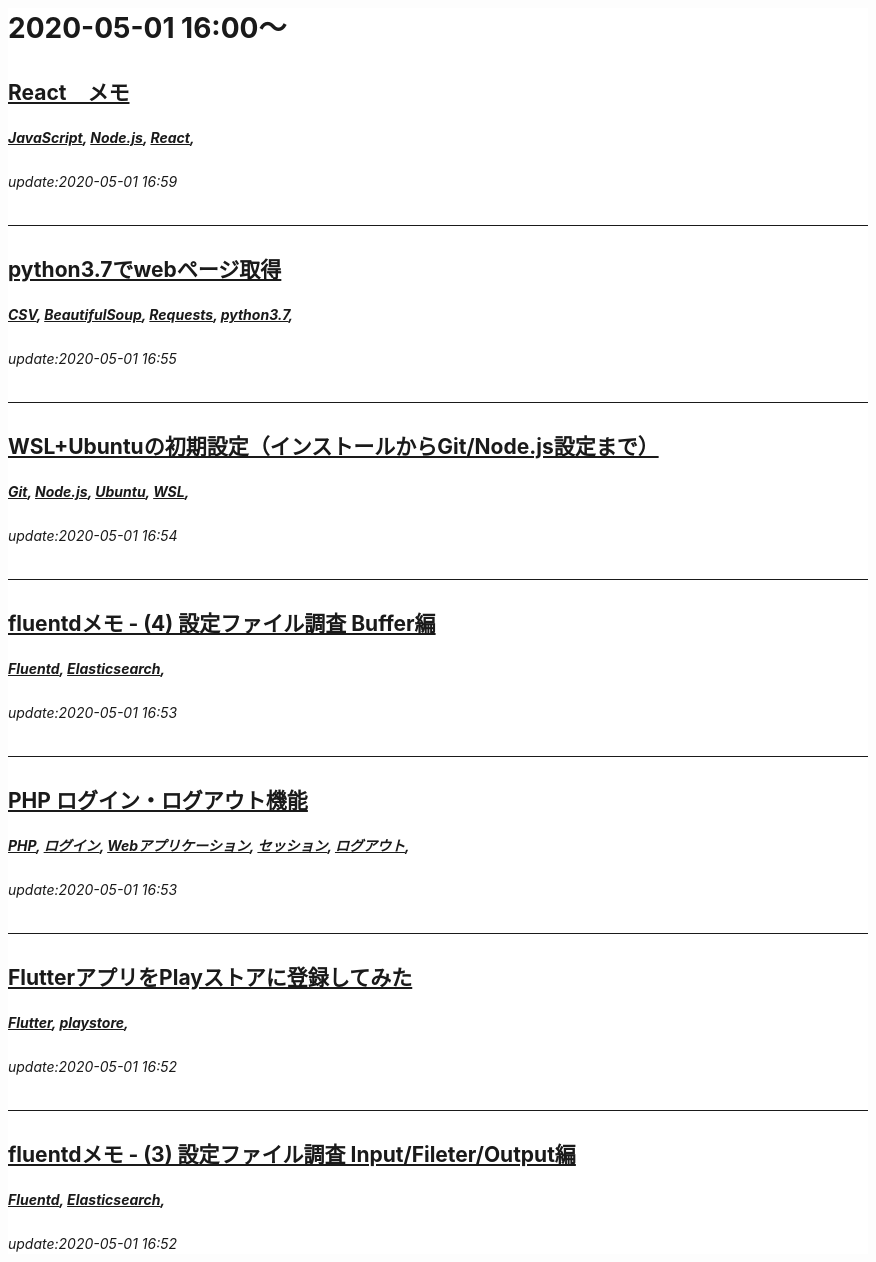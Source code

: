 


# 2020-05-01 16:00～
## [React　メモ](https://qiita.com/syatiking2Z/items/7788cc5aab37d5611200)
##### [JavaScript](https://qiita.com/tags/JavaScript), [Node.js](https://qiita.com/tags/Node.js), [React](https://qiita.com/tags/React), 
###### update:2020-05-01 16:59
---
## [python3.7でwebページ取得](https://qiita.com/takakous/items/89e476c2809ba28f979a)
##### [CSV](https://qiita.com/tags/CSV), [BeautifulSoup](https://qiita.com/tags/BeautifulSoup), [Requests](https://qiita.com/tags/Requests), [python3.7](https://qiita.com/tags/python3.7), 
###### update:2020-05-01 16:55
---
## [WSL+Ubuntuの初期設定（インストールからGit/Node.js設定まで）](https://qiita.com/blindsoup2p1/items/7fcafb6f10caee42675e)
##### [Git](https://qiita.com/tags/Git), [Node.js](https://qiita.com/tags/Node.js), [Ubuntu](https://qiita.com/tags/Ubuntu), [WSL](https://qiita.com/tags/WSL), 
###### update:2020-05-01 16:54
---
## [fluentdメモ - (4) 設定ファイル調査 Buffer編](https://qiita.com/tomotagwork/items/ef51fc60adbb2ca8db92)
##### [Fluentd](https://qiita.com/tags/Fluentd), [Elasticsearch](https://qiita.com/tags/Elasticsearch), 
###### update:2020-05-01 16:53
---
## [PHP ログイン・ログアウト機能](https://qiita.com/syatiking2Z/items/67a69b1c5ecaba6a9aff)
##### [PHP](https://qiita.com/tags/PHP), [ログイン](https://qiita.com/tags/ログイン), [Webアプリケーション](https://qiita.com/tags/Webアプリケーション), [セッション](https://qiita.com/tags/セッション), [ログアウト](https://qiita.com/tags/ログアウト), 
###### update:2020-05-01 16:53
---
## [FlutterアプリをPlayストアに登録してみた](https://qiita.com/kasa_le/items/2013d63adb026dee9305)
##### [Flutter](https://qiita.com/tags/Flutter), [playstore](https://qiita.com/tags/playstore), 
###### update:2020-05-01 16:52
---
## [fluentdメモ - (3) 設定ファイル調査 Input/Fileter/Output編](https://qiita.com/tomotagwork/items/77ab0a7ca467f63d29ba)
##### [Fluentd](https://qiita.com/tags/Fluentd), [Elasticsearch](https://qiita.com/tags/Elasticsearch), 
###### update:2020-05-01 16:52